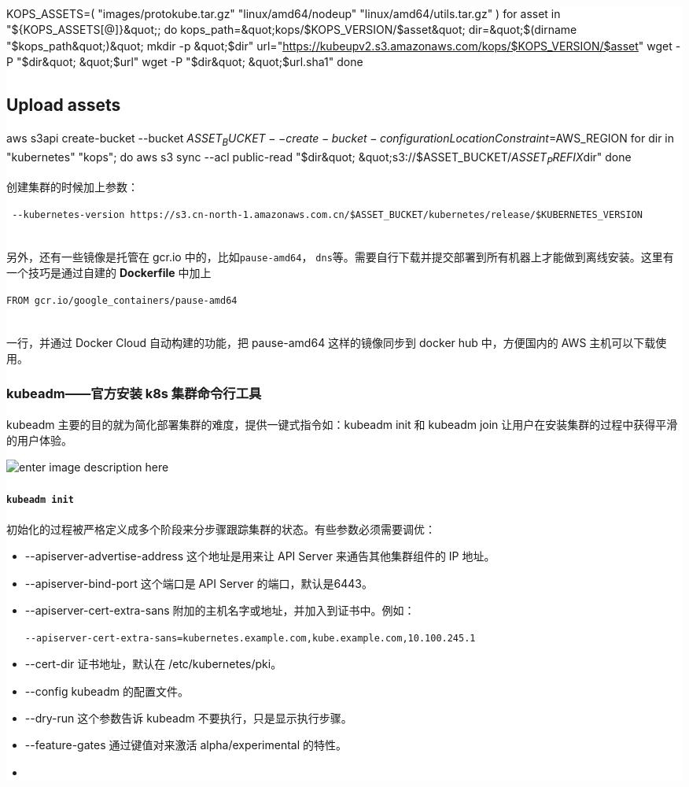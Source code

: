 KOPS_ASSETS=(
  &quot;images/protokube.tar.gz&quot;
  &quot;linux/amd64/nodeup&quot;
  &quot;linux/amd64/utils.tar.gz&quot;
)
for asset in &quot;${KOPS_ASSETS[@]}&quot;; do
  kops_path=&quot;kops/$KOPS_VERSION/$asset&quot;
  dir=&quot;$(dirname &quot;$kops_path&quot;)&quot;
  mkdir -p &quot;$dir&quot;
  url=&quot;https://kubeupv2.s3.amazonaws.com/kops/$KOPS_VERSION/$asset&quot;
  wget -P &quot;$dir&quot; &quot;$url&quot;
  wget -P &quot;$dir&quot; &quot;$url.sha1&quot;
done

## Upload assets

aws s3api create-bucket --bucket $ASSET_BUCKET --create-bucket-configuration LocationConstraint=$AWS_REGION
for dir in &quot;kubernetes&quot; &quot;kops&quot;; do
  aws s3 sync --acl public-read &quot;$dir&quot; &quot;s3://$ASSET_BUCKET/$ASSET_PREFIX$dir&quot;
done

</code></pre>
<p>创建集群的时候加上参数：</p>
<pre><code class="language-shell"> --kubernetes-version https://s3.cn-north-1.amazonaws.com.cn/$ASSET_BUCKET/kubernetes/release/$KUBERNETES_VERSION

</code></pre>
<p>另外，还有一些镜像是托管在 gcr.io 中的，比如<code>pause-amd64</code>， <code>dns</code>等。需要自行下载并提交部署到所有机器上才能做到离线安装。这里有一个技巧是通过自建的 <strong>Dockerfile</strong> 中加上</p>
<pre><code class="language-bash">FROM gcr.io/google_containers/pause-amd64

</code></pre>
<p>一行，并通过 Docker Cloud 自动构建的功能，把 pause-amd64 这样的镜像同步到 docker hub 中，方便国内的 AWS 主机可以下载使用。</p>
<h3>kubeadm——官方安装 k8s 集群命令行工具</h3>
<p>kubeadm 主要的目的就为简化部署集群的难度，提供一键式指令如：kubeadm init 和 kubeadm join 让用户在安装集群的过程中获得平滑的用户体验。</p>
<p><img src="assets/aeb84f30-ce66-11e7-891f-b774435a5fbc" alt="enter image description here" /></p>
<h4><code>kubeadm init</code></h4>
<p>初始化的过程被严格定义成多个阶段来分步骤跟踪集群的状态。有些参数必须需要调优：</p>
<ul>
<li>
<p>--apiserver-advertise-address 这个地址是用来让 API Server 来通告其他集群组件的 IP 地址。</p>
</li>
<li>
<p>--apiserver-bind-port 这个端口是 API Server 的端口，默认是6443。</p>
</li>
<li>
<p>--apiserver-cert-extra-sans 附加的主机名字或地址，并加入到证书中。例如：</p>
<p><code>--apiserver-cert-extra-sans=kubernetes.example.com,kube.example.com,10.100.245.1</code></p>
</li>
<li>
<p>--cert-dir 证书地址，默认在 /etc/kubernetes/pki。</p>
</li>
<li>
<p>--config kubeadm 的配置文件。</p>
</li>
<li>
<p>--dry-run 这个参数告诉 kubeadm 不要执行，只是显示执行步骤。</p>
</li>
<li>
<p>--feature-gates 通过键值对来激活 alpha/experimental 的特性。</p>
</li>
<li>